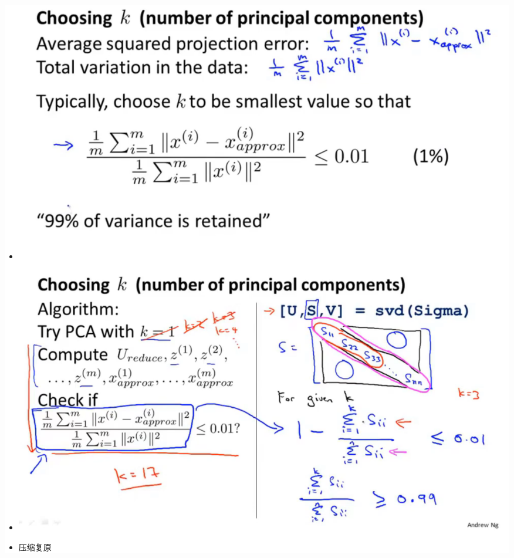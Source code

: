   - ![image-20220308110124498](images/image-20220308110124498.png)
  - ![image-20220308110530865](images/image-20220308110530865.png)

- 压缩复原